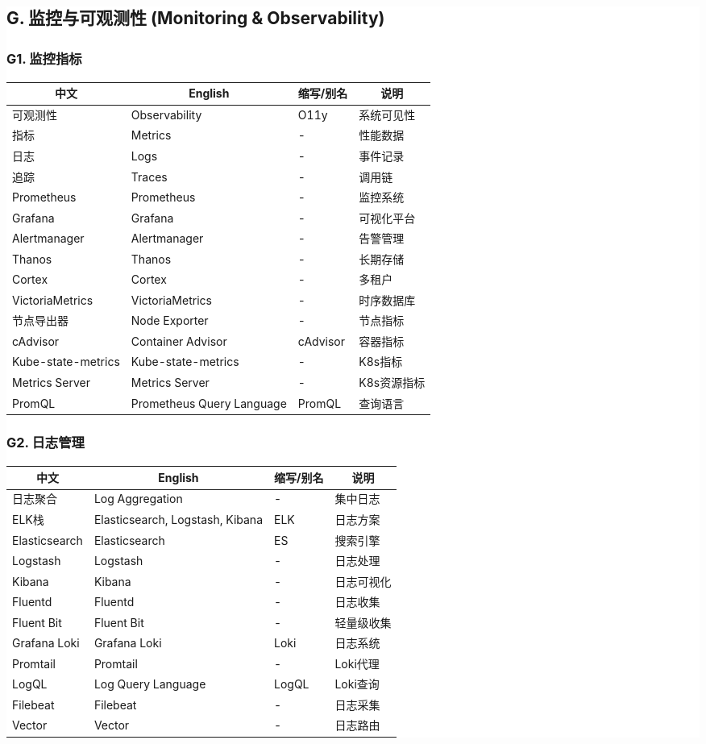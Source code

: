 
## G. 监控与可观测性 (Monitoring & Observability)

### G1. 监控指标

| 中文 | English | 缩写/别名 | 说明 |
|------|---------|----------|------|
| 可观测性 | Observability | O11y | 系统可见性 |
| 指标 | Metrics | - | 性能数据 |
| 日志 | Logs | - | 事件记录 |
| 追踪 | Traces | - | 调用链 |
| Prometheus | Prometheus | - | 监控系统 |
| Grafana | Grafana | - | 可视化平台 |
| Alertmanager | Alertmanager | - | 告警管理 |
| Thanos | Thanos | - | 长期存储 |
| Cortex | Cortex | - | 多租户 |
| VictoriaMetrics | VictoriaMetrics | - | 时序数据库 |
| 节点导出器 | Node Exporter | - | 节点指标 |
| cAdvisor | Container Advisor | cAdvisor | 容器指标 |
| Kube-state-metrics | Kube-state-metrics | - | K8s指标 |
| Metrics Server | Metrics Server | - | K8s资源指标 |
| PromQL | Prometheus Query Language | PromQL | 查询语言 |

### G2. 日志管理

| 中文 | English | 缩写/别名 | 说明 |
|------|---------|----------|------|
| 日志聚合 | Log Aggregation | - | 集中日志 |
| ELK栈 | Elasticsearch, Logstash, Kibana | ELK | 日志方案 |
| Elasticsearch | Elasticsearch | ES | 搜索引擎 |
| Logstash | Logstash | - | 日志处理 |
| Kibana | Kibana | - | 日志可视化 |
| Fluentd | Fluentd | - | 日志收集 |
| Fluent Bit | Fluent Bit | - | 轻量级收集 |
| Grafana Loki | Grafana Loki | Loki | 日志系统 |
| Promtail | Promtail | - | Loki代理 |
| LogQL | Log Query Language | LogQL | Loki查询 |
| Filebeat | Filebeat | - | 日志采集 |
| Vector | Vector | - | 日志路由 |
